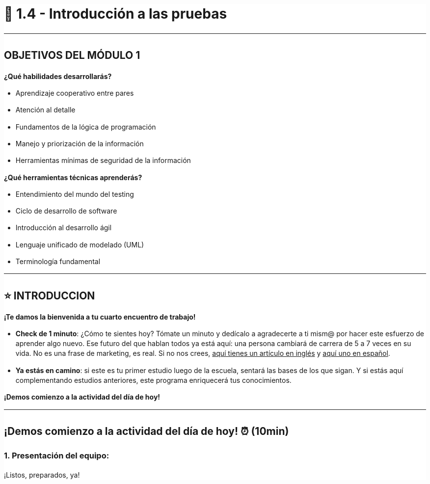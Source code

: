 # :star2: 1.4 - Introducción a las pruebas

---

## OBJETIVOS DEL MÓDULO 1

**¿Qué habilidades desarrollarás?**

- Aprendizaje cooperativo entre pares

- Atención al detalle

- Fundamentos de la lógica de programación

- Manejo y priorización de la información

- Herramientas mínimas de seguridad de la información

**¿Qué herramientas técnicas aprenderás?**

- Entendimiento del mundo del testing

- Ciclo de desarrollo de software

- Introducción al desarrollo ágil

- Lenguaje unificado de modelado (UML)

- Terminología fundamental

---

## :star: INTRODUCCION

**¡Te damos la bienvenida a tu cuarto encuentro de trabajo!**

- **Check de 1 minuto**: ¿Cómo te sientes hoy? Tómate un minuto y dedícalo a agradecerte a ti mism@ por hacer este esfuerzo de aprender algo nuevo.  Ese futuro del que hablan todos ya está aquí: una persona cambiará de carrera de 5 a 7 veces en su vida. No es una frase de marketing, es real. Si no nos crees, [aquí tienes un artículo en inglés](https://careers-advice-online.com/career-change-statistics) y [aquí uno en español](https://www.businesstribe.com.mx/inicio/mitos-mas-grandes-sobre-cambiar-de-profesion/). 

- **Ya estás en camino**: si este es tu primer estudio luego de la escuela, sentará las bases de los que sigan. Y si estás aquí complementando estudios anteriores, este programa enriquecerá tus conocimientos. 

**¡Demos comienzo a la actividad del día de hoy!**

---

## ¡Demos comienzo a la actividad del día de hoy! ⏰ (10min)

### 1. Presentación del equipo:

¡Listos, preparados, ya! 
